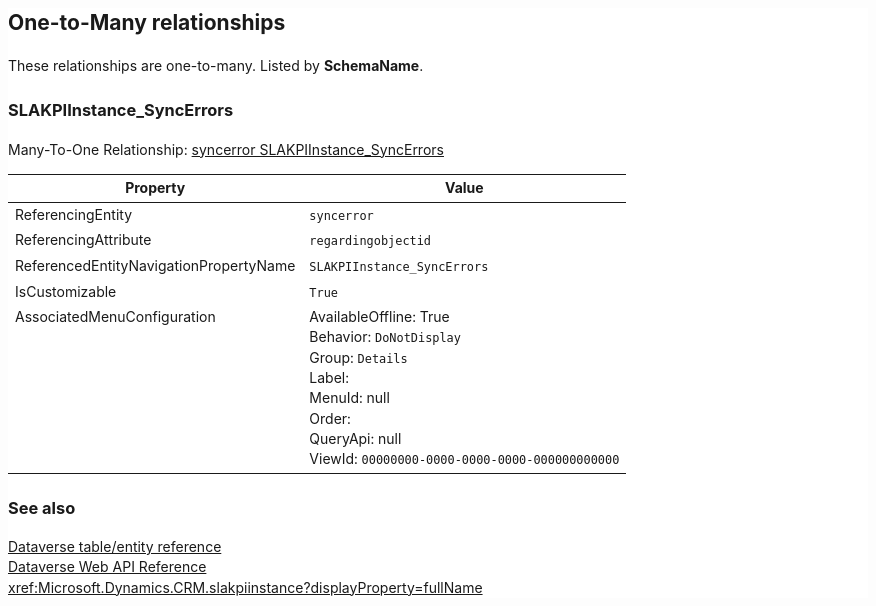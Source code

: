 
## One-to-Many relationships

These relationships are one-to-many. Listed by **SchemaName**.

### <a name="BKMK_SLAKPIInstance_SyncErrors"></a> SLAKPIInstance_SyncErrors

Many-To-One Relationship: [syncerror SLAKPIInstance_SyncErrors](syncerror.md#BKMK_SLAKPIInstance_SyncErrors)

|Property|Value|
|---|---|
|ReferencingEntity|`syncerror`|
|ReferencingAttribute|`regardingobjectid`|
|ReferencedEntityNavigationPropertyName|`SLAKPIInstance_SyncErrors`|
|IsCustomizable|`True`|
|AssociatedMenuConfiguration|AvailableOffline: True<br />Behavior: `DoNotDisplay`<br />Group: `Details`<br />Label: <br />MenuId: null<br />Order: <br />QueryApi: null<br />ViewId: `00000000-0000-0000-0000-000000000000`|



### See also

[Dataverse table/entity reference](../about-entity-reference.md)  
[Dataverse Web API Reference](/power-apps/developer/data-platform/webapi/reference/about)   
<xref:Microsoft.Dynamics.CRM.slakpiinstance?displayProperty=fullName>
